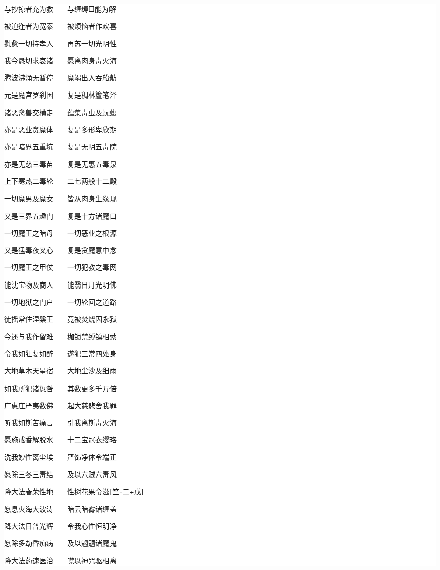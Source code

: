 与抄掠者充为救　　与缠缚□能为解  

被迫迮者为宽泰　　被烦恼者作欢喜  

慰愈一切持孝人　　再苏一切光明性  

我今恳切求哀诸　　愿离肉身毒火海  

腾波沸涌无暂停　　魔竭出入吞船舫  

元是魔宫罗刹国　　复是稠林籚笔泽  

诸恶禽兽交横走　　蕴集毒虫及蚖蝮  

亦是恶业贪魔体　　复是多形卑欣期  

亦是暗界五重坑　　复是无明五毒院  

亦是无慈三毒苗　　复是无惠五毒泉  

上下寒热二毒轮　　二七两般十二殿  

一切魔男及魔女　　皆从肉身生缘现  

又是三界五趣门　　复是十方诸魔口  

一切魔王之暗母　　一切恶业之根源  

又是猛毒夜叉心　　复是贪魔意中念  

一切魔王之甲仗　　一切犯教之毒网  

能沈宝物及商人　　能翳日月光明佛  

一切地狱之门户　　一切轮回之道路  

徒摇常住涅槃王　　竟被焚烧囚永狱  

今还与我作留难　　枷锁禁缚镇相萦  

令我如狂复如醉　　遂犯三常四处身  

大地草木天星宿　　大地尘沙及细雨  

如我所犯诸愆咎　　其数更多千万倍  

广惠庄严夷数佛　　起大慈悲舍我罪  

听我如斯苦痛言　　引我离斯毒火海  

愿施戒香解脱水　　十二宝冠衣缨珞  

洗我妙性离尘埃　　严饰净体令端正  

愿除三冬三毒结　　及以六贼六毒风  

降大法春荣性地　　性树花果令滋[竺-二+戊]  

愿息火海大波涛　　暗云暗雾诸缠盖  

降大法日普光辉　　令我心性恒明净  

愿除多劫昏痴病　　及以魍魉诸魔鬼  

降大法药速医治　　噤以神咒驱相离  
